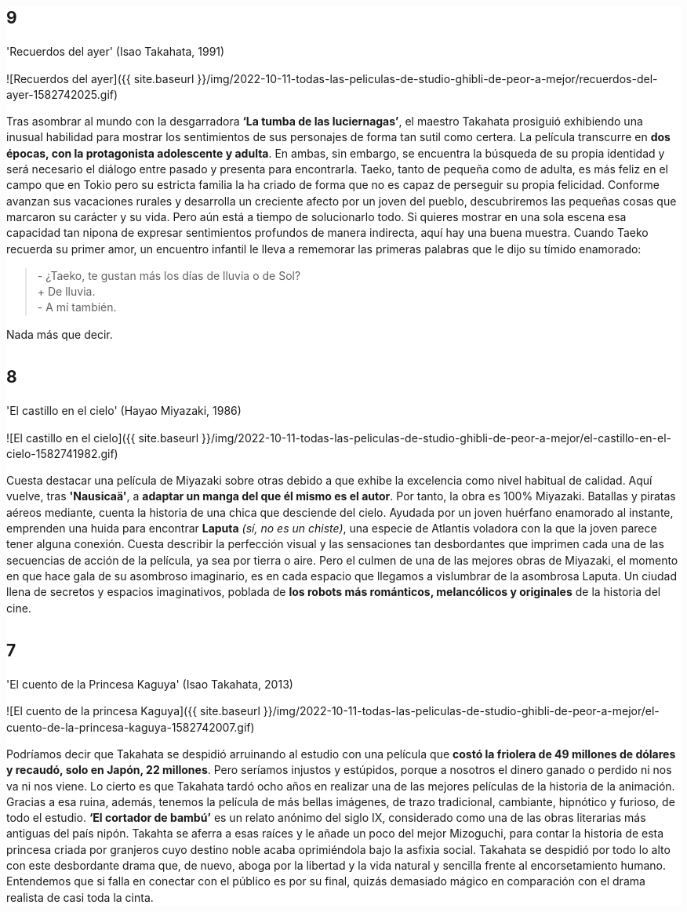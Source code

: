 ## 9

'Recuerdos del ayer' (Isao Takahata, 1991)

![Recuerdos del ayer]({{ site.baseurl }}/img/2022-10-11-todas-las-peliculas-de-studio-ghibli-de-peor-a-mejor/recuerdos-del-ayer-1582742025.gif)

Tras asombrar al mundo con la desgarradora **‘La tumba de las luciernagas’**, el maestro Takahata prosiguió exhibiendo una inusual habilidad para mostrar los sentimientos de sus personajes de forma tan sutil como certera. La película transcurre en **dos épocas, con la protagonista adolescente y adulta**. En ambas, sin embargo, se encuentra la búsqueda de su propia identidad y será necesario el diálogo entre pasado y presenta para encontrarla. Taeko, tanto de pequeña como de adulta, es más feliz en el campo que en Tokio pero su estricta familia la ha criado de forma que no es capaz de perseguir su propia felicidad. Conforme avanzan sus vacaciones rurales y desarrolla un creciente afecto por un joven del pueblo, descubriremos las pequeñas cosas que marcaron su carácter y su vida. Pero aún está a tiempo de solucionarlo todo. Si quieres mostrar en una sola escena esa capacidad tan nipona de expresar sentimientos profundos de manera indirecta, aquí hay una buena muestra. Cuando Taeko recuerda su primer amor, un encuentro infantil le lleva a rememorar las primeras palabras que le dijo su tímido enamorado:
>\- ¿Taeko, te gustan más los días de lluvia o de Sol?  
>\+ De lluvia.  
>\- A mí también.

Nada más que decir.

## 8

'El castillo en el cielo' (Hayao Miyazaki, 1986)

![El castillo en el cielo]({{ site.baseurl }}/img/2022-10-11-todas-las-peliculas-de-studio-ghibli-de-peor-a-mejor/el-castillo-en-el-cielo-1582741982.gif)

Cuesta destacar una película de Miyazaki sobre otras debido a que exhibe la excelencia como nivel habitual de calidad. Aquí vuelve, tras **'Nausicaä'**, a **adaptar un manga del que él mismo es el autor**. Por tanto, la obra es 100% Miyazaki. Batallas y piratas aéreos mediante, cuenta la historia de una chica que desciende del cielo. Ayudada por un joven huérfano enamorado al instante, emprenden una huida para encontrar **Laputa** *(sí, no es un chiste)*, una especie de Atlantis voladora con la que la joven parece tener alguna conexión. Cuesta describir la perfección visual y las sensaciones tan desbordantes que imprimen cada una de las secuencias de acción de la película, ya sea por tierra o aire. Pero el culmen de una de las mejores obras de Miyazaki, el momento en que hace gala de su asombroso imaginario, es en cada espacio que llegamos a vislumbrar de la asombrosa Laputa. Un ciudad llena de secretos y espacios imaginativos, poblada de **los robots más románticos, melancólicos y originales** de la historia del cine.

## 7

'El cuento de la Princesa Kaguya' (Isao Takahata, 2013)

![El cuento de la princesa Kaguya]({{ site.baseurl }}/img/2022-10-11-todas-las-peliculas-de-studio-ghibli-de-peor-a-mejor/el-cuento-de-la-princesa-kaguya-1582742007.gif)

Podríamos decir que Takahata se despidió arruinando al estudio con una película que **costó la friolera de 49 millones de dólares y recaudó, solo en Japón, 22 millones**. Pero seríamos injustos y estúpidos, porque a nosotros el dinero ganado o perdido ni nos va ni nos viene. Lo cierto es que Takahata tardó ocho años en realizar una de las mejores películas de la historia de la animación. Gracias a esa ruina, además, tenemos la película de más bellas imágenes, de trazo tradicional, cambiante, hipnótico y furioso, de todo el estudio. **‘El cortador de bambú’** es un relato anónimo del siglo IX, considerado como una de las obras literarias más antiguas del país nipón. Takahta se aferra a esas raíces y le añade un poco del mejor Mizoguchi, para contar la historia de esta princesa criada por granjeros cuyo destino noble acaba oprimiéndola bajo la asfixia social. Takahata se despidió por todo lo alto con este desbordante drama que, de nuevo, aboga por la libertad y la vida natural y sencilla frente al encorsetamiento humano. Entendemos que si falla en conectar con el público es por su final, quizás demasiado mágico en comparación con el drama realista de casi toda la cinta.
